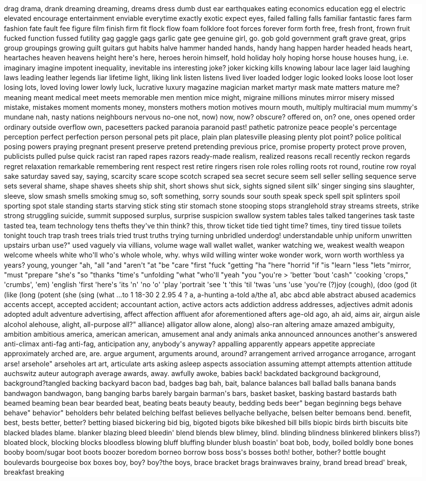 drag drama, drank dreaming dreaming, dreams dress dumb dust ear earthquakes eating economics education egg el electric elevated encourage entertainment enviable everytime exactly exotic expect eyes, failed falling falls familiar fantastic fares farm fashion fate fault fee figure film finish firm fit flock flow foam folklore foot forces forever form forth free, fresh front, frown fruit fucked function fussed futility gag gaggle gags garlic gate gee genuine girl, go. gob gold government graft grave great, grips group groupings growing guilt guitars gut habits halve hammer handed hands, handy hang happen harder headed heads heart, heartaches heaven heavens height here's here, heroes heroin himself, hold holiday holy hoping horse house houses hung, i.e. imaginary imagine impotent inequality, inevitable ins interesting joke? joker kicking kills knowing labour lace lager laid laughing laws leading leather legends liar lifetime light, liking link listen listens lived liver loaded lodger logic looked looks loose loot loser losing lots, loved loving lower lowly luck, lucrative luxury magazine magician market martyr mask mate matters mature me? meaning meant medical meet meets memorable men mention mice might, migraine millions minutes mirror misery missed mistake, mistakes moment moments money, monsters mothers motion motives mourn mouth, multiply multiracial mum mummy's mundane nah, nasty nations neighbours nervous no-one not, now) now, now? obscure? offered on, on? one, ones opened order ordinary outside overflow own, pacesetters packed paranoia paranoid past! pathetic patronize peace people's percentage perception perfect perfection person personal pets pit place, plain plan platesville pleasing plenty plot point? police political posing powers praying pregnant present preserve pretend pretending previous price, promise property protect prove proven, publicists pulled pulse quick racist ran raped rapes razors ready-made realism, realized reasons recall recently reckon regards regret relaxation remarkable remembering rent respect rest retire ringers risen role roles rolling roots rot round, routine row royal sake saturday saved say, saying, scarcity scare scope scotch scraped sea secret secure seem sell seller selling sequence serve sets several shame, shape shaves sheets ship shit, short shows shut sick, sights signed silent silk' singer singing sins slaughter, sleeve, slow smash smells smoking smug so, soft something, sorry sounds sour south speak speck spell spit splinters spoil sporting spot stale standing starts starving stick sting stir stomach stone stooping stops stranglehold stray streams streets, strike strong struggling suicide, summit supposed surplus, surprise suspicion swallow system tables tales talked tangerines task taste tasted tea, team technology tens thefts they've thin think? this, throw ticket tide tied tight time? times, tiny tired tissue toilets tonight touch trap trash trees trials tried trust truths trying turning unbridled underdog! understandable unhip uniform unwritten upstairs urban use?" used vaguely via villians, volume wage wall wallet wallet, wanker watching we, weakest wealth weapon welcome wheels white who'll who's whole whole, why. whys wild willing winter woke wonder work, worn worth worthless ya years? young, younger "ah, "all "and "aren't "at "be "care "first "fuck "getting "ha "here "horrid "if "is "learn "less "lets "mirror, "must "prepare "she's "so "thanks "time's "unfolding "what "who'll "yeah "you "you're &gt; 'better 'bout 'cash" 'cooking 'crops," 'crumbs', 'em) 'english 'first 'here's 'its 'n' 'no 'o' 'play 'portrait 'see 't 'this 'til 'twas 'uns 'use 'you're (?)joy (cough), (doo (god (it (like (long (potent (she (sing (what ...to 1 18-30 2 2.95 4 ? a, a-hunting a-told a/the a1, abc abcd able abstract abused academics accents accept, accepted accident; accountant action, active actors acts addiction address addresses, adjectives admit adonis adopted adult adventure advertising, affect affection affluent afor aforementioned afters age-old ago, ah aid, aims air, airgun aisle alcohol alehouse, alight, all-purpose all?" alliance) alligator allow alone, along) also-ran altering amaze amazed ambiguity, ambition ambitious america, american american, amusement anal andy animals anka announced announces another's answered anti-climax anti-fag anti-fag, anticipation any, anybody's anyway? appalling apparently appears appetite appreciate approximately arched are, are. argue argument, arguments around, around? arrangement arrived arrogance arrogance, arrogant arse! arsehole" arseholes art art, articulate arts asking asleep aspects association assuming attempt attempts attention attitude auchswitz auteur autograph average awards, away. awfully awoke, babies back! backdated background background, background?tangled backing backyard bacon bad, badges bag bah, bait, balance balances ball ballad balls banana bands bandwagon bandwagon, bang banging barbs barely bargain barman's bars, basket basket, basking bastard bastards bath beamed beaming bean bear bearded beat, beating beats beauty beauty, bedding beds beer" began beginning begs behave behave" behavior" beholders behr belated belching belfast believes bellyache bellyache, belsen belter bemoans bend. benefit, best, bests better, better? betting biased bickering bid big, bigoted bigots bike bikeshed bill bills biopic birds birth biscuits bite blacked blades blame. blanker blazing bleed bleedin' blend blends blew blimey, blind. blinding blindness blinkered blinkers bliss?) bloated block, blocking blocks bloodless blowing bluff bluffing blunder blush boastin' boat bob, body, boiled boldly bone bones booby boom/sugar boot boots boozer boredom borneo borrow boss boss's bosses both! bother, bother? bottle bought boulevards bourgeoise box boxes boy, boy? boy?the boys, brace bracket brags brainwaves brainy, brand bread bread' break, breakfast breaking